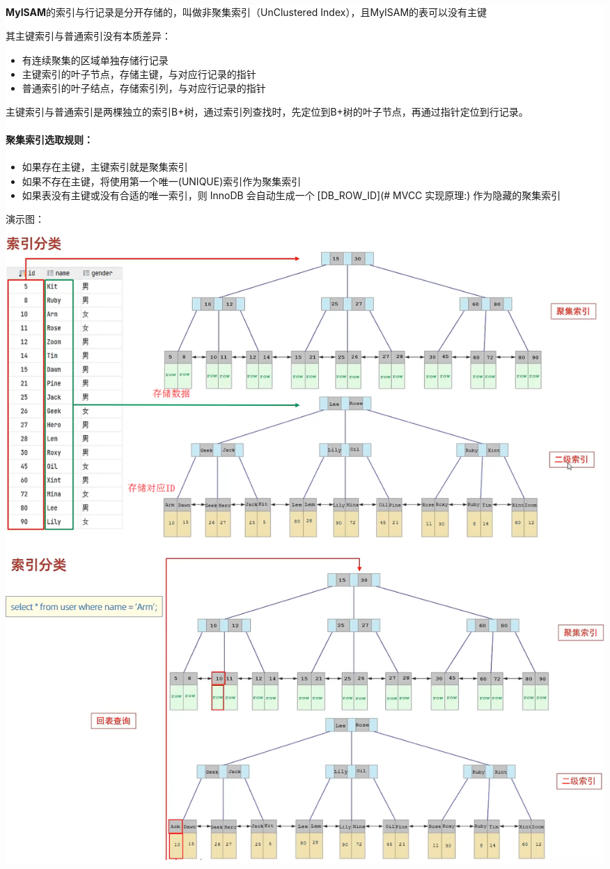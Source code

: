 **MyISAM**的索引与行记录是分开存储的，叫做非聚集索引（UnClustered Index），且MyISAM的表可以没有主键

其主键索引与普通索引没有本质差异：

- 有连续聚集的区域单独存储行记录
- 主键索引的叶子节点，存储主键，与对应行记录的指针
- 普通索引的叶子结点，存储索引列，与对应行记录的指针

主键索引与普通索引是两棵独立的索引B+树，通过索引列查找时，先定位到B+树的叶子节点，再通过指针定位到行记录。

#### 聚集索引选取规则：

- 如果存在主键，主键索引就是聚集索引
- 如果不存在主键，将使用第一个唯一(UNIQUE)索引作为聚集索引
- 如果表没有主键或没有合适的唯一索引，则 InnoDB 会自动生成一个 [DB_ROW_ID](# MVCC 实现原理:) 作为隐藏的聚集索引

演示图：

![索引分类原理图1.png](.\images\索引分类原理图1.png)

![索引分类原理图2.png](.\images\索引分类原理图2.png)
